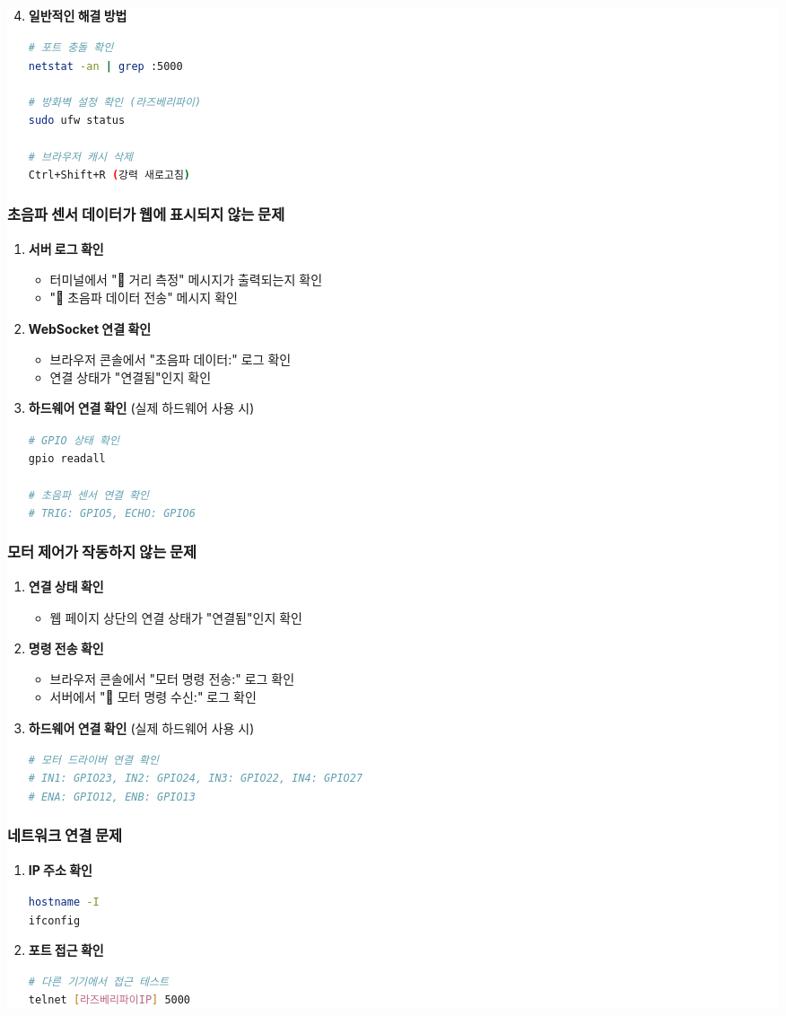 4. **일반적인 해결 방법**
   ```bash
   # 포트 충돌 확인
   netstat -an | grep :5000
   
   # 방화벽 설정 확인 (라즈베리파이)
   sudo ufw status
   
   # 브라우저 캐시 삭제
   Ctrl+Shift+R (강력 새로고침)
   ```

### 초음파 센서 데이터가 웹에 표시되지 않는 문제

1. **서버 로그 확인**
   - 터미널에서 "📏 거리 측정" 메시지가 출력되는지 확인
   - "📡 초음파 데이터 전송" 메시지 확인

2. **WebSocket 연결 확인**
   - 브라우저 콘솔에서 "초음파 데이터:" 로그 확인
   - 연결 상태가 "연결됨"인지 확인

3. **하드웨어 연결 확인** (실제 하드웨어 사용 시)
   ```bash
   # GPIO 상태 확인
   gpio readall
   
   # 초음파 센서 연결 확인
   # TRIG: GPIO5, ECHO: GPIO6
   ```

### 모터 제어가 작동하지 않는 문제

1. **연결 상태 확인**
   - 웹 페이지 상단의 연결 상태가 "연결됨"인지 확인

2. **명령 전송 확인**
   - 브라우저 콘솔에서 "모터 명령 전송:" 로그 확인
   - 서버에서 "📡 모터 명령 수신:" 로그 확인

3. **하드웨어 연결 확인** (실제 하드웨어 사용 시)
   ```bash
   # 모터 드라이버 연결 확인
   # IN1: GPIO23, IN2: GPIO24, IN3: GPIO22, IN4: GPIO27
   # ENA: GPIO12, ENB: GPIO13
   ```

### 네트워크 연결 문제

1. **IP 주소 확인**
   ```bash
   hostname -I
   ifconfig
   ```

2. **포트 접근 확인**
   ```bash
   # 다른 기기에서 접근 테스트
   telnet [라즈베리파이IP] 5000
   ```
